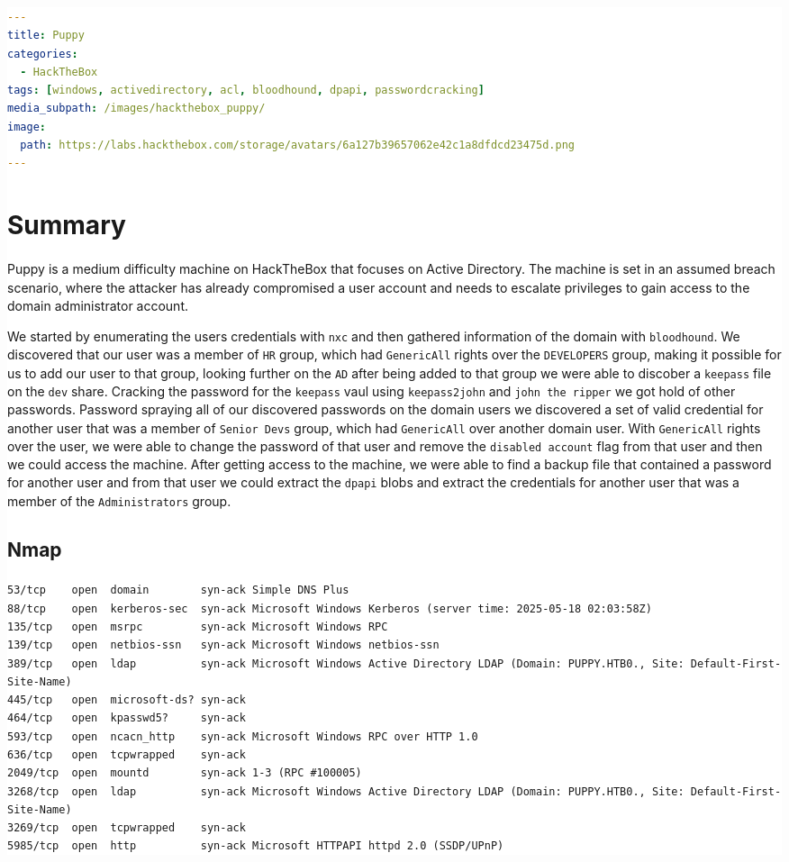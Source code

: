 ```yaml
---
title: Puppy
categories:
  - HackTheBox
tags: [windows, activedirectory, acl, bloodhound, dpapi, passwordcracking]
media_subpath: /images/hackthebox_puppy/
image:
  path: https://labs.hackthebox.com/storage/avatars/6a127b39657062e42c1a8dfdcd23475d.png
---
```


# Summary 
Puppy is a medium difficulty machine on HackTheBox that focuses on Active Directory. The machine is set in an assumed breach scenario, where the attacker has already compromised a user account and needs to escalate privileges to gain access to the domain administrator account.

We started by enumerating the users credentials with `nxc` and then gathered information of the domain with `bloodhound`. We discovered that our user was a member of `HR` group, which had `GenericAll` rights over the `DEVELOPERS` group, making it possible for us to add our user to that group, looking further on the `AD` after being added to that group we were able to discober a `keepass` file on the `dev` share. Cracking the password for the `keepass` vaul using `keepass2john` and `john the ripper` we got hold of other passwords. Password spraying all of our discovered passwords on the domain users we discovered a set of valid credential for another user that was a member of `Senior Devs` group, which had `GenericAll` over another domain user. With `GenericAll` rights over the user, we were able to change the password of that user and remove the `disabled account` flag from that user and then we could access the machine. After getting access to the machine, we were able to find a backup file that contained a password for another user and from that user we could extract the `dpapi` blobs and extract the credentials for another user that was a member of the `Administrators` group.

## Nmap 

```
53/tcp    open  domain        syn-ack Simple DNS Plus
88/tcp    open  kerberos-sec  syn-ack Microsoft Windows Kerberos (server time: 2025-05-18 02:03:58Z)
135/tcp   open  msrpc         syn-ack Microsoft Windows RPC
139/tcp   open  netbios-ssn   syn-ack Microsoft Windows netbios-ssn
389/tcp   open  ldap          syn-ack Microsoft Windows Active Directory LDAP (Domain: PUPPY.HTB0., Site: Default-First-Site-Name)
445/tcp   open  microsoft-ds? syn-ack
464/tcp   open  kpasswd5?     syn-ack
593/tcp   open  ncacn_http    syn-ack Microsoft Windows RPC over HTTP 1.0
636/tcp   open  tcpwrapped    syn-ack
2049/tcp  open  mountd        syn-ack 1-3 (RPC #100005)
3268/tcp  open  ldap          syn-ack Microsoft Windows Active Directory LDAP (Domain: PUPPY.HTB0., Site: Default-First-Site-Name)
3269/tcp  open  tcpwrapped    syn-ack
5985/tcp  open  http          syn-ack Microsoft HTTPAPI httpd 2.0 (SSDP/UPnP)
```
